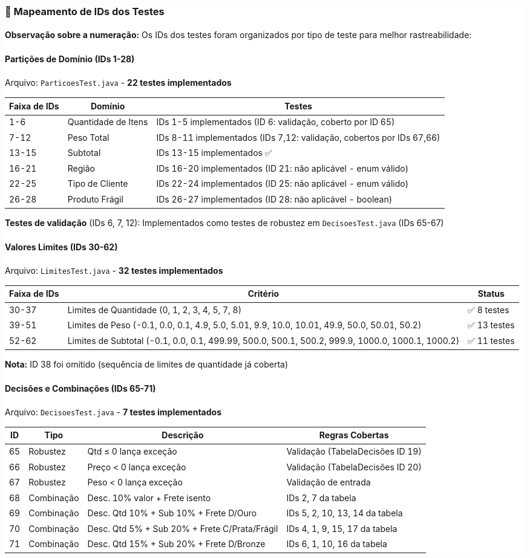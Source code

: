 
### 🔢 Mapeamento de IDs dos Testes

**Observação sobre a numeração:** Os IDs dos testes foram organizados por tipo de teste para melhor rastreabilidade:

#### **Partições de Domínio (IDs 1-28)**
Arquivo: `ParticoesTest.java` - **22 testes implementados**

| Faixa de IDs | Domínio | Testes |
|--------------|---------|--------|
| 1-6 | Quantidade de Itens | IDs 1-5 implementados (ID 6: validação, coberto por ID 65) |
| 7-12 | Peso Total | IDs 8-11 implementados (IDs 7,12: validação, cobertos por IDs 67,66) |
| 13-15 | Subtotal | IDs 13-15 implementados ✅ |
| 16-21 | Região | IDs 16-20 implementados (ID 21: não aplicável - enum válido) |
| 22-25 | Tipo de Cliente | IDs 22-24 implementados (ID 25: não aplicável - enum válido) |
| 26-28 | Produto Frágil | IDs 26-27 implementados (ID 28: não aplicável - boolean) |

**Testes de validação** (IDs 6, 7, 12): Implementados como testes de robustez em `DecisoesTest.java` (IDs 65-67)

#### **Valores Limites (IDs 30-62)**
Arquivo: `LimitesTest.java` - **32 testes implementados**

| Faixa de IDs | Critério | Status |
|--------------|----------|--------|
| 30-37 | Limites de Quantidade (0, 1, 2, 3, 4, 5, 7, 8) | ✅ 8 testes |
| 39-51 | Limites de Peso (-0.1, 0.0, 0.1, 4.9, 5.0, 5.01, 9.9, 10.0, 10.01, 49.9, 50.0, 50.01, 50.2) | ✅ 13 testes |
| 52-62 | Limites de Subtotal (-0.1, 0.0, 0.1, 499.99, 500.0, 500.1, 500.2, 999.9, 1000.0, 1000.1, 1000.2) | ✅ 11 testes |

**Nota:** ID 38 foi omitido (sequência de limites de quantidade já coberta)

#### **Decisões e Combinações (IDs 65-71)**
Arquivo: `DecisoesTest.java` - **7 testes implementados**

| ID | Tipo | Descrição | Regras Cobertas |
|----|------|-----------|----------------|
| 65 | Robustez | Qtd ≤ 0 lança exceção | Validação (TabelaDecisões ID 19) |
| 66 | Robustez | Preço < 0 lança exceção | Validação (TabelaDecisões ID 20) |
| 67 | Robustez | Peso < 0 lança exceção | Validação de entrada |
| 68 | Combinação | Desc. 10% valor + Frete isento | IDs 2, 7 da tabela |
| 69 | Combinação | Desc. Qtd 10% + Sub 10% + Frete D/Ouro | IDs 5, 2, 10, 13, 14 da tabela |
| 70 | Combinação | Desc. Qtd 5% + Sub 20% + Frete C/Prata/Frágil | IDs 4, 1, 9, 15, 17 da tabela |
| 71 | Combinação | Desc. Qtd 15% + Sub 20% + Frete D/Bronze | IDs 6, 1, 10, 16 da tabela |
